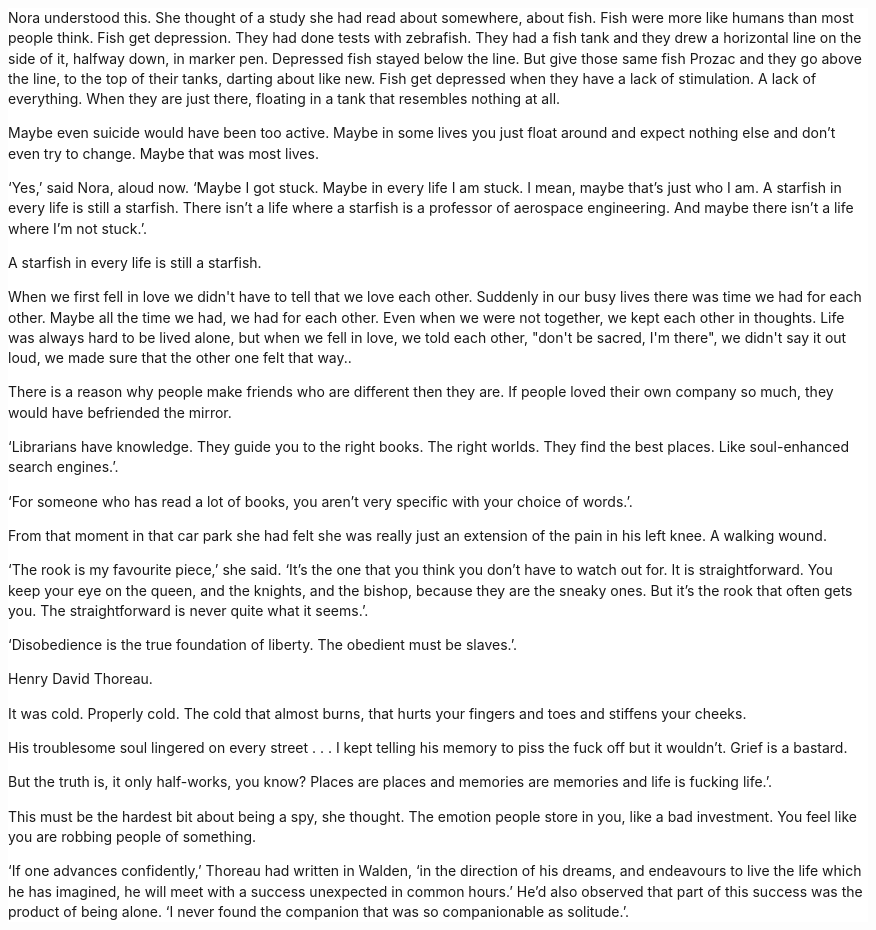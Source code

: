 Nora understood this. She thought of a study she had read about somewhere, about fish. Fish were more like humans than most people think. Fish get depression. They had done tests with zebrafish. They had a fish tank and they drew a horizontal line on the side of it, halfway down, in marker pen. Depressed fish stayed below the line. But give those same fish Prozac and they go above the line, to the top of their tanks, darting about like new. Fish get depressed when they have a lack of stimulation. A lack of everything. When they are just there, floating in a tank that resembles nothing at all.

Maybe even suicide would have been too active. Maybe in some lives you just float around and expect nothing else and don’t even try to change. Maybe that was most lives.

‘Yes,’ said Nora, aloud now. ‘Maybe I got stuck. Maybe in every life I am stuck. I mean, maybe that’s just who I am. A starfish in every life is still a starfish. There isn’t a life where a starfish is a professor of aerospace engineering. And maybe there isn’t a life where I’m not stuck.’.

A starfish in every life is still a starfish.

When we first fell in love we didn't have to tell that we love each other. Suddenly in our busy lives there was time we had for each other. Maybe all the time we had, we had for each other. Even when we were not together, we kept each other in thoughts. Life was always hard to be lived alone, but when we fell in love, we told each other, "don't be sacred, I'm there", we didn't say it out loud, we made sure that the other one felt that way..

There is a reason why people make friends who are different then they are. If people loved their own company so much, they would have befriended the mirror.

‘Librarians have knowledge. They guide you to the right books. The right worlds. They find the best places. Like soul-enhanced search engines.’.

‘For someone who has read a lot of books, you aren’t very specific with your choice of words.’.

From that moment in that car park she had felt she was really just an extension of the pain in his left knee. A walking wound.

‘The rook is my favourite piece,’ she said. ‘It’s the one that you think you don’t have to watch out for. It is straightforward. You keep your eye on the queen, and the knights, and the bishop, because they are the sneaky ones. But it’s the rook that often gets you. The straightforward is never quite what it seems.’.

‘Disobedience is the true foundation of liberty. The obedient must be slaves.’.

Henry David Thoreau.

It was cold. Properly cold. The cold that almost burns, that hurts your fingers and toes and stiffens your cheeks.

His troublesome soul lingered on every street . . . I kept telling his memory to piss the fuck off but it wouldn’t. Grief is a bastard.

But the truth is, it only half-works, you know? Places are places and memories are memories and life is fucking life.’.

This must be the hardest bit about being a spy, she thought. The emotion people store in you, like a bad investment. You feel like you are robbing people of something.

‘If one advances confidently,’ Thoreau had written in Walden, ‘in the direction of his dreams, and endeavours to live the life which he has imagined, he will meet with a success unexpected in common hours.’ He’d also observed that part of this success was the product of being alone. ‘I never found the companion that was so companionable as solitude.’.
